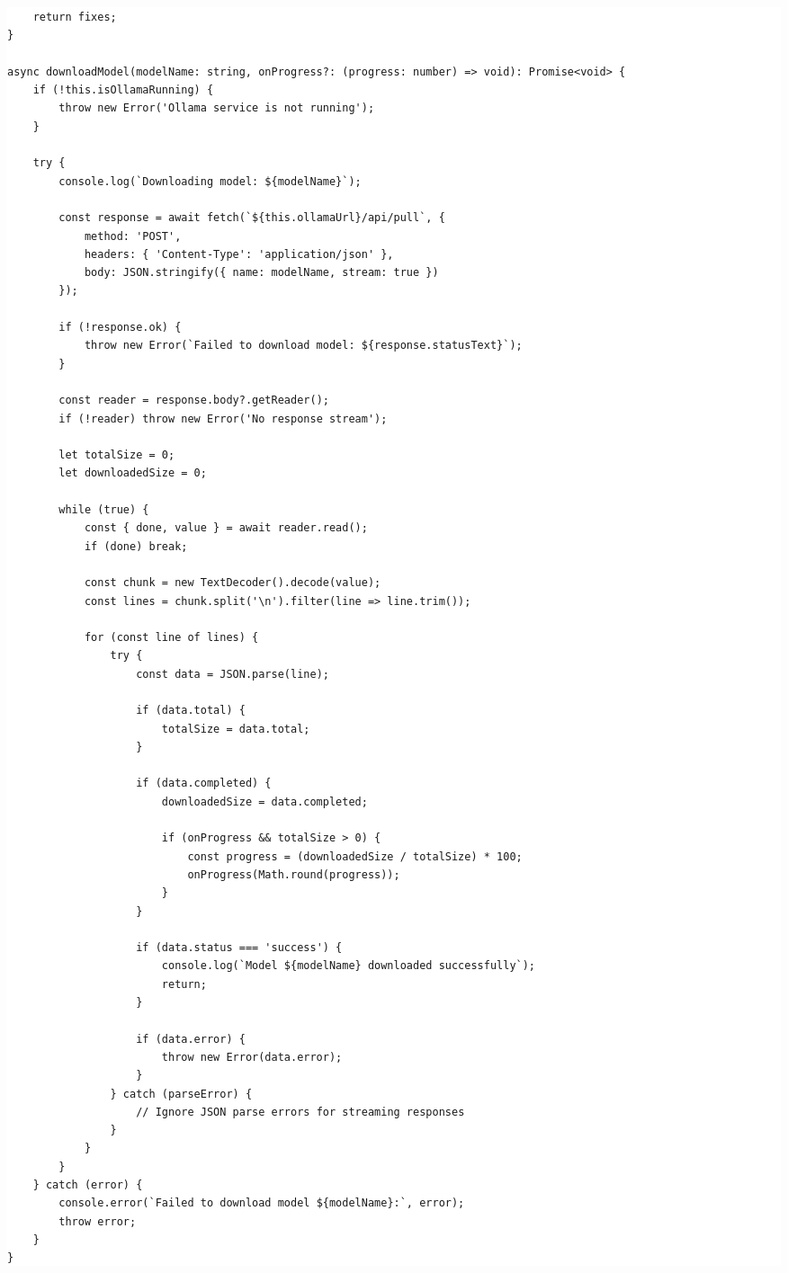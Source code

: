         return fixes;
    }

    async downloadModel(modelName: string, onProgress?: (progress: number) => void): Promise<void> {
        if (!this.isOllamaRunning) {
            throw new Error('Ollama service is not running');
        }

        try {
            console.log(`Downloading model: ${modelName}`);
            
            const response = await fetch(`${this.ollamaUrl}/api/pull`, {
                method: 'POST',
                headers: { 'Content-Type': 'application/json' },
                body: JSON.stringify({ name: modelName, stream: true })
            });

            if (!response.ok) {
                throw new Error(`Failed to download model: ${response.statusText}`);
            }

            const reader = response.body?.getReader();
            if (!reader) throw new Error('No response stream');

            let totalSize = 0;
            let downloadedSize = 0;

            while (true) {
                const { done, value } = await reader.read();
                if (done) break;

                const chunk = new TextDecoder().decode(value);
                const lines = chunk.split('\n').filter(line => line.trim());

                for (const line of lines) {
                    try {
                        const data = JSON.parse(line);
                        
                        if (data.total) {
                            totalSize = data.total;
                        }
                        
                        if (data.completed) {
                            downloadedSize = data.completed;
                            
                            if (onProgress && totalSize > 0) {
                                const progress = (downloadedSize / totalSize) * 100;
                                onProgress(Math.round(progress));
                            }
                        }
                        
                        if (data.status === 'success') {
                            console.log(`Model ${modelName} downloaded successfully`);
                            return;
                        }
                        
                        if (data.error) {
                            throw new Error(data.error);
                        }
                    } catch (parseError) {
                        // Ignore JSON parse errors for streaming responses
                    }
                }
            }
        } catch (error) {
            console.error(`Failed to download model ${modelName}:`, error);
            throw error;
        }
    }
